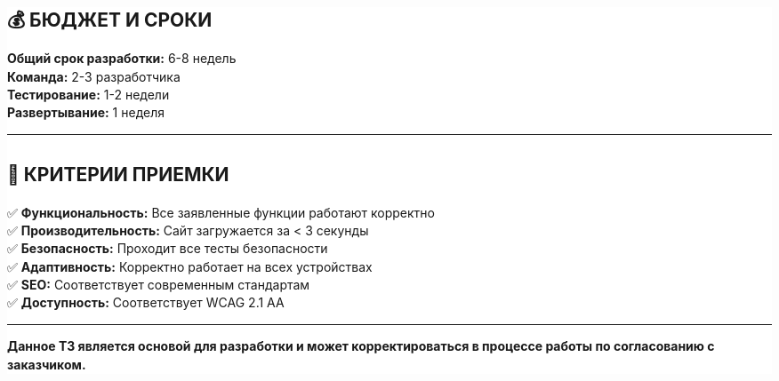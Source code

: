 
## 💰 БЮДЖЕТ И СРОКИ

**Общий срок разработки:** 6-8 недель  
**Команда:** 2-3 разработчика  
**Тестирование:** 1-2 недели  
**Развертывание:** 1 неделя  

---

## 🎯 КРИТЕРИИ ПРИЕМКИ

✅ **Функциональность:** Все заявленные функции работают корректно  
✅ **Производительность:** Сайт загружается за < 3 секунды  
✅ **Безопасность:** Проходит все тесты безопасности  
✅ **Адаптивность:** Корректно работает на всех устройствах  
✅ **SEO:** Соответствует современным стандартам  
✅ **Доступность:** Соответствует WCAG 2.1 AA  

---

**Данное ТЗ является основой для разработки и может корректироваться в процессе работы по согласованию с заказчиком.**
